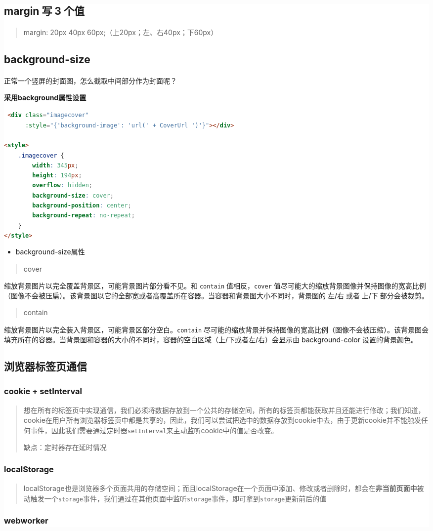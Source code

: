 ## margin 写 3 个值

> margin: 20px 40px 60px;（上20px；左、右40px；下60px）

## background-size

正常一个竖屏的封面图，怎么截取中间部分作为封面呢？

**采用background属性设置**

```html
 <div class="imagecover" 
      :style="{'background-image': 'url(' + CoverUrl ')'}"></div>

<style>
	.imagecover {              
        width: 345px;
        height: 194px;
        overflow: hidden;
        background-size: cover;
        background-position: center;
        background-repeat: no-repeat;
    }
</style>
```

* background-size属性

> cover

缩放背景图片以完全覆盖背景区，可能背景图片部分看不见。和 `contain` 值相反，`cover` 值尽可能大的缩放背景图像并保持图像的宽高比例（图像不会被压扁）。该背景图以它的全部宽或者高覆盖所在容器。当容器和背景图大小不同时，背景图的 左/右 或者 上/下 部分会被裁剪。

> contain

缩放背景图片以完全装入背景区，可能背景区部分空白。`contain` 尽可能的缩放背景并保持图像的宽高比例（图像不会被压缩）。该背景图会填充所在的容器。当背景图和容器的大小的不同时，容器的空白区域（上/下或者左/右）会显示由 background-color 设置的背景颜色。

## 浏览器标签页通信

### cookie + setInterval

> 想在所有的标签页中实现通信，我们必须将数据存放到一个公共的存储空间，所有的标签页都能获取并且还能进行修改；我们知道，cookie在用户所有浏览器标签页中都是共享的，因此，我们可以尝试把选中的数据存放到cookie中去，由于更新cookie并不能触发任何事件，因此我们需要通过定时器`setInterval`来主动监听cookie中的值是否改变。
>
> 缺点：定时器存在延时情况

### localStorage

> localStorage也是浏览器多个页面共用的存储空间；而且localStorage在一个页面中添加、修改或者删除时，都会在**非当前页面中**被动触发一个`storage`事件，我们通过在其他页面中监听`storage`事件，即可拿到`storage`更新前后的值

### webworker
